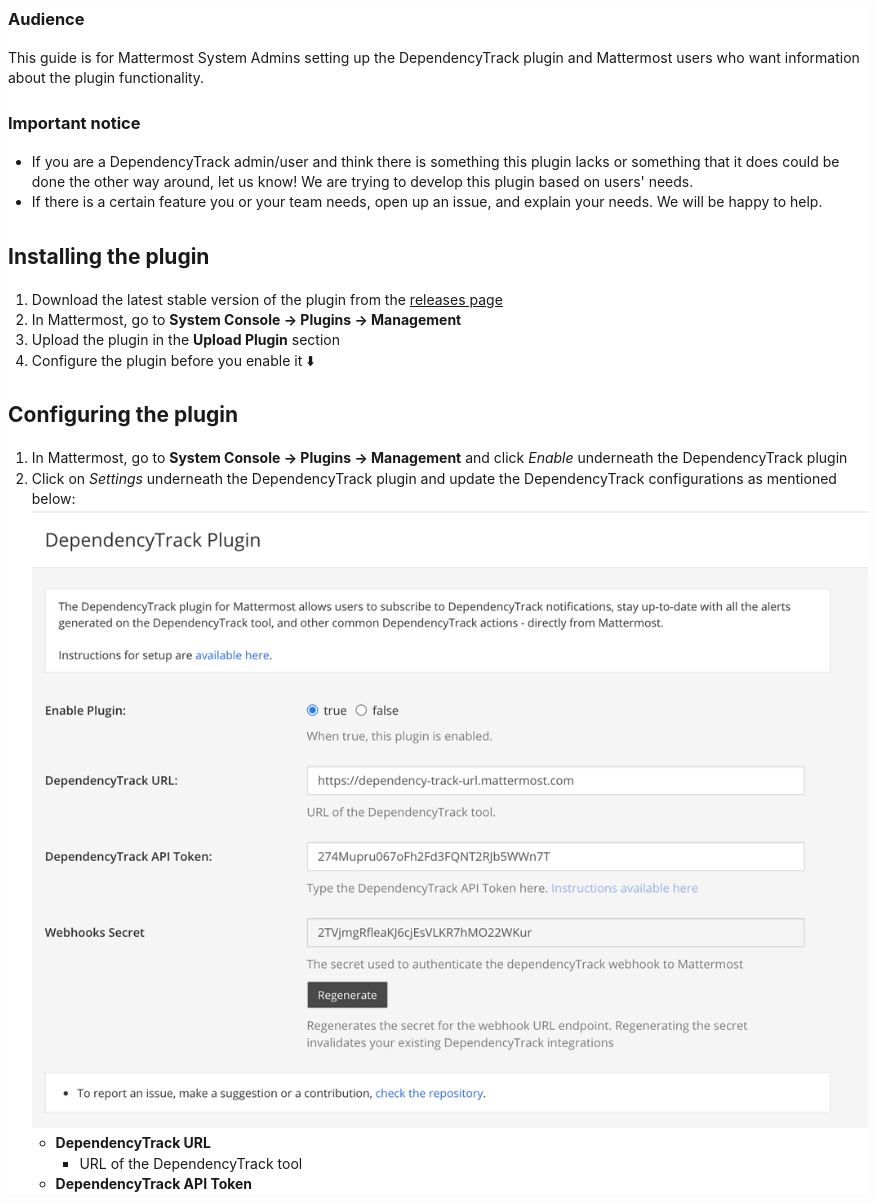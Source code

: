 ### Audience

This guide is for Mattermost System Admins setting up the DependencyTrack plugin and Mattermost users who want information about the plugin functionality.

### Important notice

* If you are a DependencyTrack admin/user and think there is something this plugin lacks or something that it does could be done the other way around, let us know!
We are trying to develop this plugin based on users' needs.
* If there is a certain feature you or your team needs, open up an issue, and explain your needs.
We will be happy to help.

## Installing the plugin

1. Download the latest stable version of the plugin from the [releases page](https://github.com/mattermost/mattermost-plugin-dependency-track/releases)
2. In Mattermost, go to **System Console → Plugins → Management**
3. Upload the plugin in the **Upload Plugin** section
4. Configure the plugin before you enable it :arrow_down:

## Configuring the plugin

1. In Mattermost, go to **System Console → Plugins → Management** and click *Enable* underneath the DependencyTrack plugin
2. Click on *Settings* underneath the DependencyTrack plugin and update the DependencyTrack configurations as mentioned below:
![Instructions](assets/screenshots/plugin_config.png)
    * **DependencyTrack URL**
        * URL of the DependencyTrack tool
    * **DependencyTrack API Token**